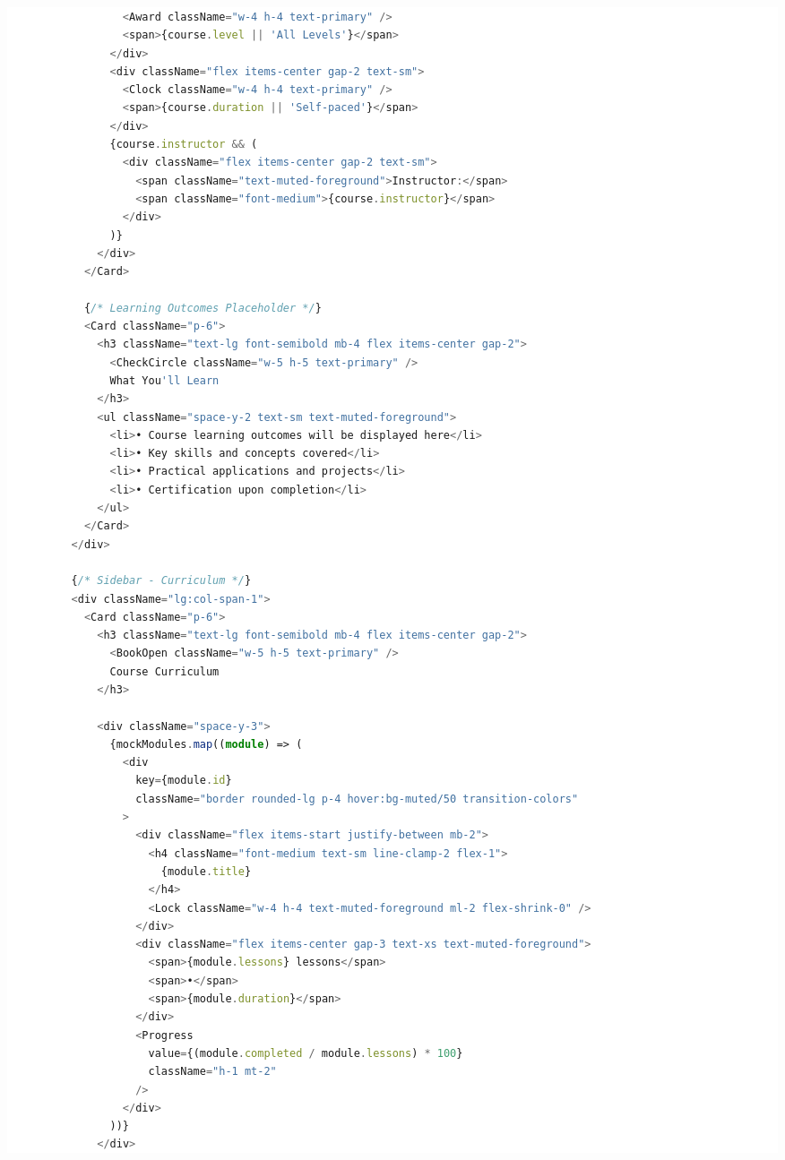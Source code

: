 ```typescript
                  <Award className="w-4 h-4 text-primary" />
                  <span>{course.level || 'All Levels'}</span>
                </div>
                <div className="flex items-center gap-2 text-sm">
                  <Clock className="w-4 h-4 text-primary" />
                  <span>{course.duration || 'Self-paced'}</span>
                </div>
                {course.instructor && (
                  <div className="flex items-center gap-2 text-sm">
                    <span className="text-muted-foreground">Instructor:</span>
                    <span className="font-medium">{course.instructor}</span>
                  </div>
                )}
              </div>
            </Card>

            {/* Learning Outcomes Placeholder */}
            <Card className="p-6">
              <h3 className="text-lg font-semibold mb-4 flex items-center gap-2">
                <CheckCircle className="w-5 h-5 text-primary" />
                What You'll Learn
              </h3>
              <ul className="space-y-2 text-sm text-muted-foreground">
                <li>• Course learning outcomes will be displayed here</li>
                <li>• Key skills and concepts covered</li>
                <li>• Practical applications and projects</li>
                <li>• Certification upon completion</li>
              </ul>
            </Card>
          </div>

          {/* Sidebar - Curriculum */}
          <div className="lg:col-span-1">
            <Card className="p-6">
              <h3 className="text-lg font-semibold mb-4 flex items-center gap-2">
                <BookOpen className="w-5 h-5 text-primary" />
                Course Curriculum
              </h3>

              <div className="space-y-3">
                {mockModules.map((module) => (
                  <div
                    key={module.id}
                    className="border rounded-lg p-4 hover:bg-muted/50 transition-colors"
                  >
                    <div className="flex items-start justify-between mb-2">
                      <h4 className="font-medium text-sm line-clamp-2 flex-1">
                        {module.title}
                      </h4>
                      <Lock className="w-4 h-4 text-muted-foreground ml-2 flex-shrink-0" />
                    </div>
                    <div className="flex items-center gap-3 text-xs text-muted-foreground">
                      <span>{module.lessons} lessons</span>
                      <span>•</span>
                      <span>{module.duration}</span>
                    </div>
                    <Progress
                      value={(module.completed / module.lessons) * 100}
                      className="h-1 mt-2"
                    />
                  </div>
                ))}
              </div>
```
